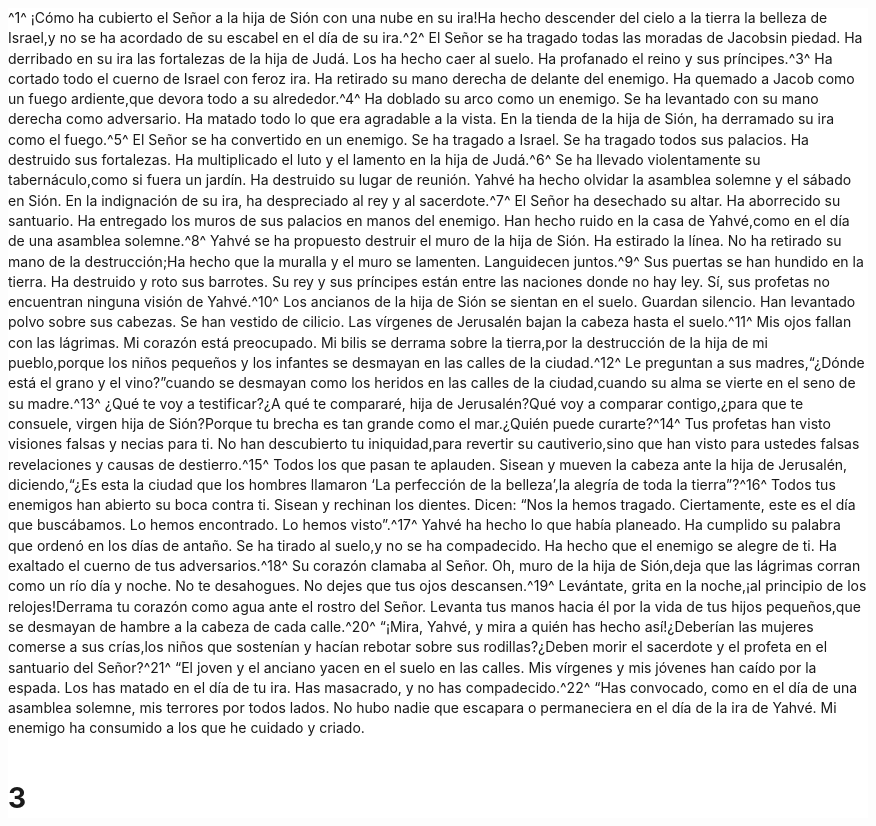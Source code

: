 ^1^ ¡Cómo ha cubierto el Señor a la hija de Sión con una nube en su ira!Ha hecho descender del cielo a la tierra la belleza de Israel,y no se ha acordado de su escabel en el día de su ira.^2^ El Señor se ha tragado todas las moradas de Jacobsin piedad. Ha derribado en su ira las fortalezas de la hija de Judá. Los ha hecho caer al suelo. Ha profanado el reino y sus príncipes.^3^ Ha cortado todo el cuerno de Israel con feroz ira. Ha retirado su mano derecha de delante del enemigo. Ha quemado a Jacob como un fuego ardiente,que devora todo a su alrededor.^4^ Ha doblado su arco como un enemigo. Se ha levantado con su mano derecha como adversario. Ha matado todo lo que era agradable a la vista. En la tienda de la hija de Sión, ha derramado su ira como el fuego.^5^ El Señor se ha convertido en un enemigo. Se ha tragado a Israel. Se ha tragado todos sus palacios. Ha destruido sus fortalezas. Ha multiplicado el luto y el lamento en la hija de Judá.^6^ Se ha llevado violentamente su tabernáculo,como si fuera un jardín. Ha destruido su lugar de reunión. Yahvé ha hecho olvidar la asamblea solemne y el sábado en Sión. En la indignación de su ira, ha despreciado al rey y al sacerdote.^7^ El Señor ha desechado su altar. Ha aborrecido su santuario. Ha entregado los muros de sus palacios en manos del enemigo. Han hecho ruido en la casa de Yahvé,como en el día de una asamblea solemne.^8^ Yahvé se ha propuesto destruir el muro de la hija de Sión. Ha estirado la línea. No ha retirado su mano de la destrucción;Ha hecho que la muralla y el muro se lamenten. Languidecen juntos.^9^ Sus puertas se han hundido en la tierra. Ha destruido y roto sus barrotes. Su rey y sus príncipes están entre las naciones donde no hay ley. Sí, sus profetas no encuentran ninguna visión de Yahvé.^10^ Los ancianos de la hija de Sión se sientan en el suelo. Guardan silencio. Han levantado polvo sobre sus cabezas. Se han vestido de cilicio. Las vírgenes de Jerusalén bajan la cabeza hasta el suelo.^11^ Mis ojos fallan con las lágrimas. Mi corazón está preocupado. Mi bilis se derrama sobre la tierra,por la destrucción de la hija de mi pueblo,porque los niños pequeños y los infantes se desmayan en las calles de la ciudad.^12^ Le preguntan a sus madres,“¿Dónde está el grano y el vino?”cuando se desmayan como los heridos en las calles de la ciudad,cuando su alma se vierte en el seno de su madre.^13^ ¿Qué te voy a testificar?¿A qué te compararé, hija de Jerusalén?Qué voy a comparar contigo,¿para que te consuele, virgen hija de Sión?Porque tu brecha es tan grande como el mar.¿Quién puede curarte?^14^ Tus profetas han visto visiones falsas y necias para ti. No han descubierto tu iniquidad,para revertir su cautiverio,sino que han visto para ustedes falsas revelaciones y causas de destierro.^15^ Todos los que pasan te aplauden. Sisean y mueven la cabeza ante la hija de Jerusalén, diciendo,“¿Es esta la ciudad que los hombres llamaron ‘La perfección de la belleza’,la alegría de toda la tierra”?^16^ Todos tus enemigos han abierto su boca contra ti. Sisean y rechinan los dientes. Dicen: “Nos la hemos tragado. Ciertamente, este es el día que buscábamos. Lo hemos encontrado. Lo hemos visto”.^17^ Yahvé ha hecho lo que había planeado. Ha cumplido su palabra que ordenó en los días de antaño. Se ha tirado al suelo,y no se ha compadecido. Ha hecho que el enemigo se alegre de ti. Ha exaltado el cuerno de tus adversarios.^18^ Su corazón clamaba al Señor. Oh, muro de la hija de Sión,deja que las lágrimas corran como un río día y noche. No te desahogues. No dejes que tus ojos descansen.^19^ Levántate, grita en la noche,¡al principio de los relojes!Derrama tu corazón como agua ante el rostro del Señor. Levanta tus manos hacia él por la vida de tus hijos pequeños,que se desmayan de hambre a la cabeza de cada calle.^20^ “¡Mira, Yahvé, y mira a quién has hecho así!¿Deberían las mujeres comerse a sus crías,los niños que sostenían y hacían rebotar sobre sus rodillas?¿Deben morir el sacerdote y el profeta en el santuario del Señor?^21^ “El joven y el anciano yacen en el suelo en las calles. Mis vírgenes y mis jóvenes han caído por la espada. Los has matado en el día de tu ira. Has masacrado, y no has compadecido.^22^ “Has convocado, como en el día de una asamblea solemne, mis terrores por todos lados. No hubo nadie que escapara o permaneciera en el día de la ira de Yahvé. Mi enemigo ha consumido a los que he cuidado y criado.

# 3
